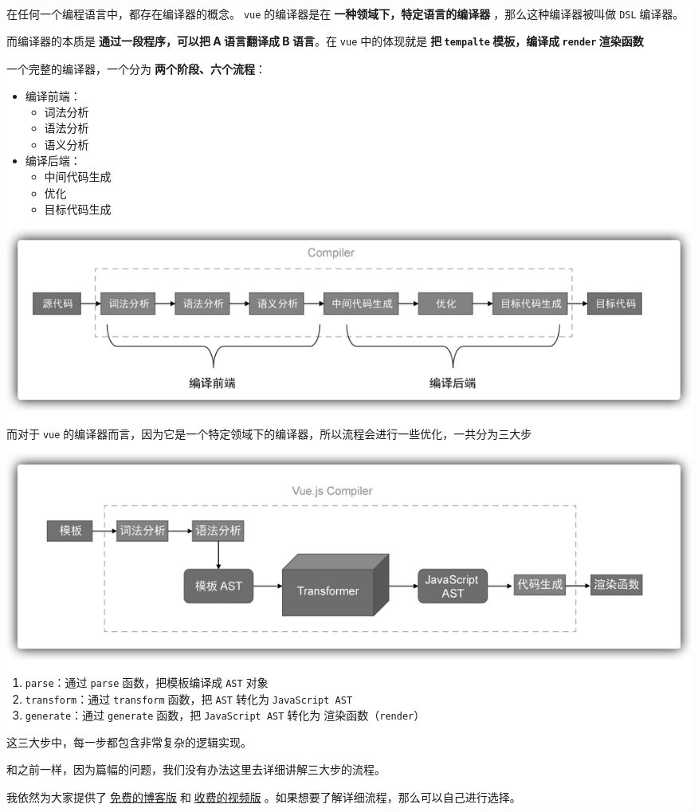 在任何一个编程语言中，都存在编译器的概念。 `vue` 的编译器是在 **一种领域下，特定语言的编译器** ，那么这种编译器被叫做 `DSL` 编译器。

而编译器的本质是 **通过一段程序，可以把 A 语言翻译成 B 语言**。在 `vue` 中的体现就是 **把 `tempalte` 模板，编译成 `render` 渲染函数**

一个完整的编译器，一个分为 **两个阶段、六个流程**：

- 编译前端：
  - 词法分析
  - 语法分析
  - 语义分析
- 编译后端：
  - 中间代码生成
  - 优化
  - 目标代码生成

![image-20230209113241592](Vue.js%20%E8%AE%BE%E8%AE%A1%E4%B8%8E%E5%AE%9E%E7%8E%B0.assets/image-20230209113241592.png)

而对于 `vue` 的编译器而言，因为它是一个特定领域下的编译器，所以流程会进行一些优化，一共分为三大步

![image-20230209113421705](Vue.js%20%E8%AE%BE%E8%AE%A1%E4%B8%8E%E5%AE%9E%E7%8E%B0.assets/image-20230209113421705.png)

1.  `parse`：通过 `parse` 函数，把模板编译成 `AST` 对象
2. `transform`：通过 `transform` 函数，把 `AST` 转化为 `JavaScript AST`
3. `generate`：通过 `generate` 函数，把 `JavaScript AST` 转化为 渲染函数（`render`）

这三大步中，每一步都包含非常复杂的逻辑实现。

和之前一样，因为篇幅的问题，我们没有办法这里去详细讲解三大步的流程。

我依然为大家提供了 [免费的博客版](https://juejin.cn/post/7197977396603256890/42118200) 和 [收费的视频版](https://coding.imooc.com/class/608.html) 。如果想要了解详细流程，那么可以自己进行选择。
